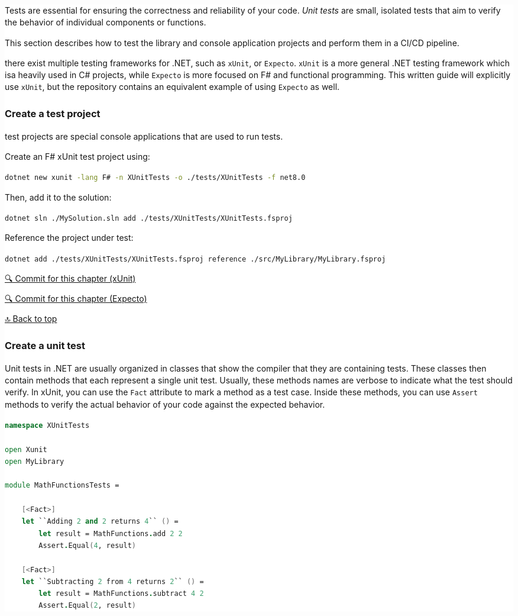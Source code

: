 Tests are essential for ensuring the correctness and reliability of your code.
_Unit tests_ are small, isolated tests that aim to verify the behavior of individual components or functions.

This section describes how to test the library and console application projects and perform them in a CI/CD pipeline.

there exist multiple testing frameworks for .NET, such as `xUnit`, or `Expecto`.
`xUnit` is a more general .NET testing framework which isa heavily used in C# projects, while `Expecto` is more focused on F# and functional programming.
This written guide will explicitly use `xUnit`, but the repository contains an equivalent example of using `Expecto` as well.

### Create a test project

test projects are special console applications that are used to run tests.

Create an F# xUnit test project using:

```sh
dotnet new xunit -lang F# -n XUnitTests -o ./tests/XUnitTests -f net8.0
```

Then, add it to the solution:

```sh
dotnet sln ./MySolution.sln add ./tests/XUnitTests/XUnitTests.fsproj
```

Reference the project under test:

```sh
dotnet add ./tests/XUnitTests/XUnitTests.fsproj reference ./src/MyLibrary/MyLibrary.fsproj
```

[🔍 Commit for this chapter (xUnit)](https://github.com/kMutagene/dotnet-intro/commit/e9edf3b41e6db5d5824533a65f5ddece52db2d5e)

[🔍 Commit for this chapter (Expecto)](https://github.com/kMutagene/dotnet-intro/commit/8aa27305fec4b6698812ef3804828a1b627a4d9c)

[🔝 Back to top](#testing)

### Create a unit test

Unit tests in .NET are usually organized in classes that show the compiler that they are containing tests.
These classes then contain methods that each represent a single unit test.
Usually, these methods names are verbose to indicate what the test should verify.
In xUnit, you can use the `Fact` attribute to mark a method as a test case.
Inside these methods, you can use `Assert` methods to verify the actual behavior of your code against the expected behavior.

```fsharp
namespace XUnitTests

open Xunit
open MyLibrary

module MathFunctionsTests =

    [<Fact>]
    let ``Adding 2 and 2 returns 4`` () =
        let result = MathFunctions.add 2 2
        Assert.Equal(4, result)

    [<Fact>]
    let ``Subtracting 2 from 4 returns 2`` () =
        let result = MathFunctions.subtract 4 2
        Assert.Equal(2, result)
```